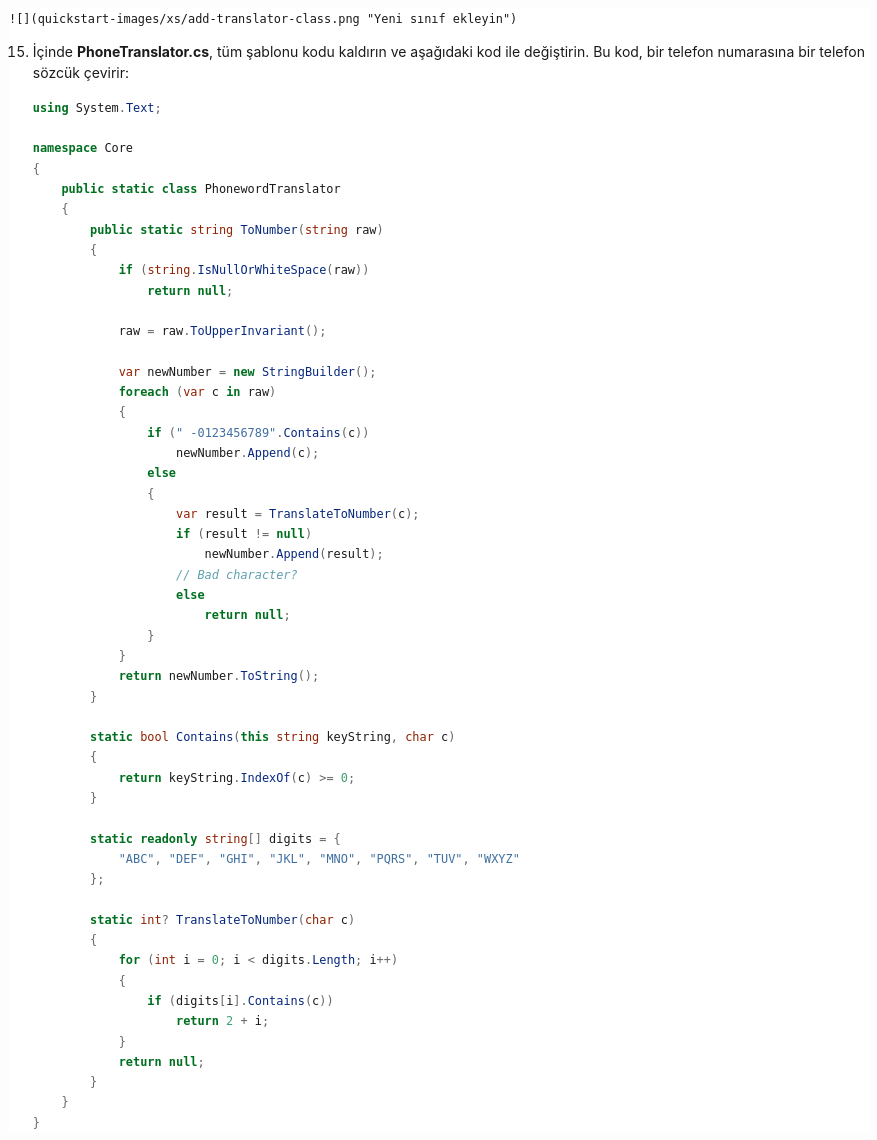     ![](quickstart-images/xs/add-translator-class.png "Yeni sınıf ekleyin")

15. İçinde **PhoneTranslator.cs**, tüm şablonu kodu kaldırın ve aşağıdaki kod ile değiştirin. Bu kod, bir telefon numarasına bir telefon sözcük çevirir:

    ```csharp
    using System.Text;

    namespace Core
    {
        public static class PhonewordTranslator
        {
            public static string ToNumber(string raw)
            {
                if (string.IsNullOrWhiteSpace(raw))
                    return null;

                raw = raw.ToUpperInvariant();

                var newNumber = new StringBuilder();
                foreach (var c in raw)
                {
                    if (" -0123456789".Contains(c))
                        newNumber.Append(c);
                    else
                    {
                        var result = TranslateToNumber(c);
                        if (result != null)
                            newNumber.Append(result);
                        // Bad character?
                        else
                            return null;
                    }
                }
                return newNumber.ToString();
            }

            static bool Contains(this string keyString, char c)
            {
                return keyString.IndexOf(c) >= 0;
            }

            static readonly string[] digits = {
                "ABC", "DEF", "GHI", "JKL", "MNO", "PQRS", "TUV", "WXYZ"
            };

            static int? TranslateToNumber(char c)
            {
                for (int i = 0; i < digits.Length; i++)
                {
                    if (digits[i].Contains(c))
                        return 2 + i;
                }
                return null;
            }
        }
    }
    ```

